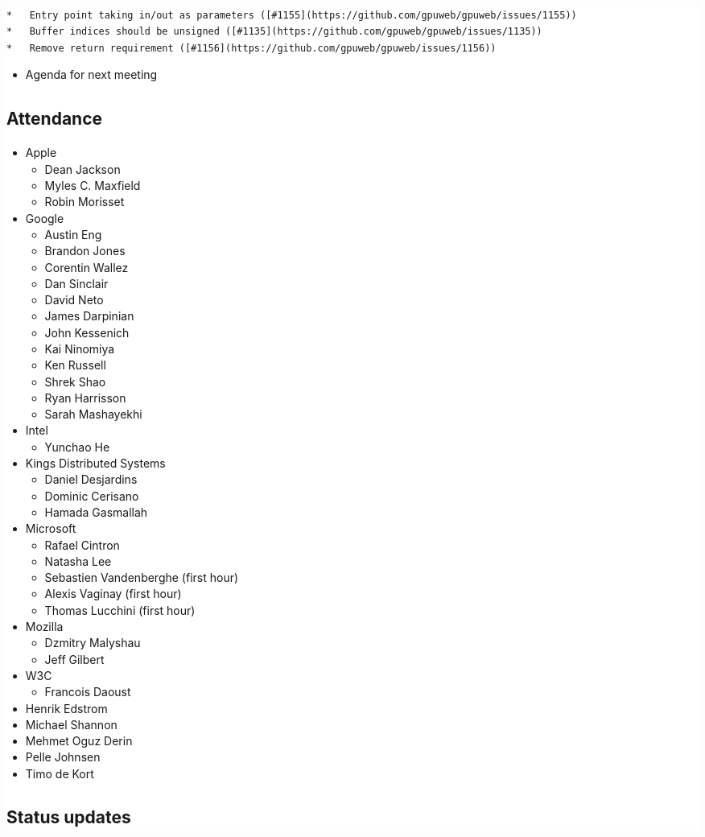     *   Entry point taking in/out as parameters ([#1155](https://github.com/gpuweb/gpuweb/issues/1155))
    *   Buffer indices should be unsigned ([#1135](https://github.com/gpuweb/gpuweb/issues/1135))
    *   Remove return requirement ([#1156](https://github.com/gpuweb/gpuweb/issues/1156))
*   Agenda for next meeting


## Attendance



*   Apple
    *   Dean Jackson
    *   Myles C. Maxfield
    *   Robin Morisset
*   Google
    *   Austin Eng
    *   Brandon Jones
    *   Corentin Wallez
    *   Dan Sinclair
    *   David Neto
    *   James Darpinian
    *   John Kessenich
    *   Kai Ninomiya
    *   Ken Russell
    *   Shrek Shao
    *   Ryan Harrisson
    *   Sarah Mashayekhi
*   Intel
    *   Yunchao He
*   Kings Distributed Systems
    *   Daniel Desjardins
    *   Dominic Cerisano
    *   Hamada Gasmallah
*   Microsoft
    *   Rafael Cintron
    *   Natasha Lee
    *   Sebastien Vandenberghe (first hour)
    *   Alexis Vaginay (first hour)
    *   Thomas Lucchini (first hour)
*   Mozilla
    *   Dzmitry Malyshau
    *   Jeff Gilbert
*   W3C
    *   Francois Daoust
*   Henrik Edstrom
*   Michael Shannon
*   Mehmet Oguz Derin
*   Pelle Johnsen
*   Timo de Kort


## Status updates
